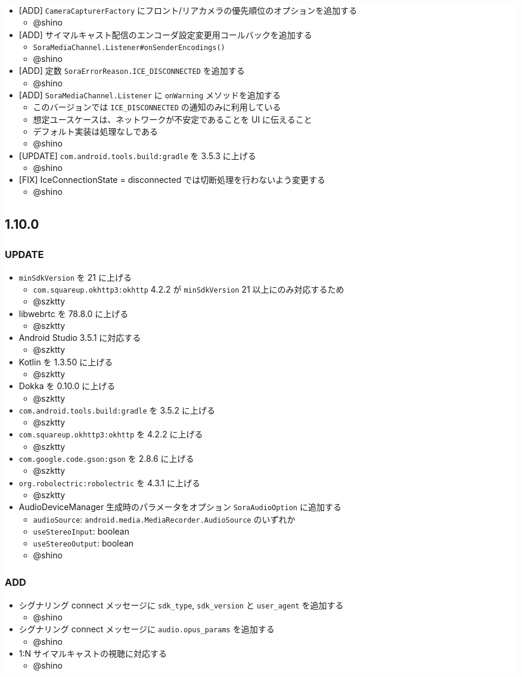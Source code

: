 - [ADD] `CameraCapturerFactory` にフロント/リアカメラの優先順位のオプションを追加する
  - @shino
- [ADD] サイマルキャスト配信のエンコーダ設定変更用コールバックを追加する
  - `SoraMediaChannel.Listener#onSenderEncodings()`
  - @shino
- [ADD] 定数 `SoraErrorReason.ICE_DISCONNECTED` を追加する
  - @shino
- [ADD] `SoraMediaChannel.Listener` に `onWarning` メソッドを追加する
  - このバージョンでは `ICE_DISCONNECTED` の通知のみに利用している
  - 想定ユースケースは、ネットワークが不安定であることを UI に伝えること
  - デフォルト実装は処理なしである
  - @shino
- [UPDATE] `com.android.tools.build:gradle` を 3.5.3 に上げる
  - @shino
- [FIX] IceConnectionState = disconnected では切断処理を行わないよう変更する
  - @shino

## 1.10.0

### UPDATE

- `minSdkVersion` を 21 に上げる
  - `com.squareup.okhttp3:okhttp` 4.2.2 が `minSdkVersion` 21 以上にのみ対応するため
  - @szktty
- libwebrtc を 78.8.0 に上げる
  - @szktty
- Android Studio 3.5.1 に対応する
  - @szktty
- Kotlin を 1.3.50 に上げる
  - @szktty
- Dokka を 0.10.0 に上げる
  - @szktty
- `com.android.tools.build:gradle` を 3.5.2 に上げる
  - @szktty
- `com.squareup.okhttp3:okhttp` を 4.2.2 に上げる
  - @szktty
- `com.google.code.gson:gson` を 2.8.6 に上げる
  - @szktty
- `org.robolectric:robolectric` を 4.3.1 に上げる
  - @szktty
- AudioDeviceManager 生成時のパラメータをオプション `SoraAudioOption` に追加する
  - `audioSource`: `android.media.MediaRecorder.AudioSource` のいずれか
  - `useStereoInput`: boolean
  - `useStereoOutput`: boolean
  - @shino

### ADD

- シグナリング connect メッセージに `sdk_type`, `sdk_version` と `user_agent` を追加する
  - @shino
- シグナリング connect メッセージに `audio.opus_params` を追加する
  - @shino
- 1:N サイマルキャストの視聴に対応する
  - @shino
